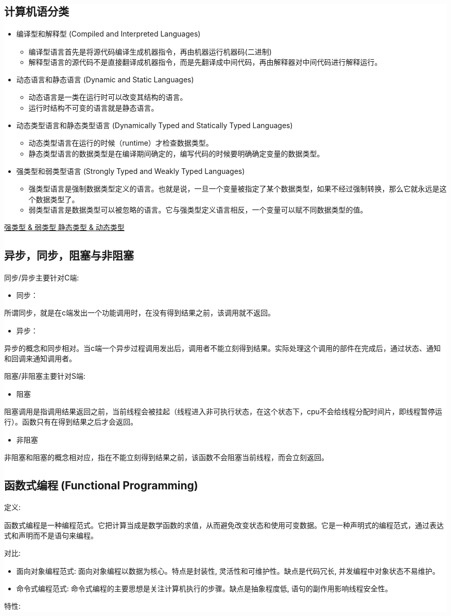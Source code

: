 ## 计算机语分类

- 编译型和解释型 (Compiled and Interpreted Languages)
  
  - 编译型语言首先是将源代码编译生成机器指令，再由机器运行机器码(二进制)
  - 解释型语言的源代码不是直接翻译成机器指令，而是先翻译成中间代码，再由解释器对中间代码进行解释运行。

- 动态语言和静态语言 (Dynamic and Static Languages)

  - 动态语言是一类在运行时可以改变其结构的语言。
  - 运行时结构不可变的语言就是静态语言。

- 动态类型语言和静态类型语言 (Dynamically Typed and Statically Typed Languages)

  - 动态类型语言在运行的时候（runtime）才检查数据类型。
  - 静态类型语言的数据类型是在编译期间确定的，编写代码的时候要明确确定变量的数据类型。

- 强类型和弱类型语言 (Strongly Typed and Weakly Typed Languages)

  - 强类型语言是强制数据类型定义的语言。也就是说，一旦一个变量被指定了某个数据类型，如果不经过强制转换，那么它就永远是这个数据类型了。
  - 弱类型语言是数据类型可以被忽略的语言。它与强类型定义语言相反，一个变量可以赋不同数据类型的值。

[强类型 & 弱类型 静态类型 & 动态类型](https://www.jianshu.com/p/7d45d8a50096)

## 异步，同步，阻塞与非阻塞

同步/异步主要针对C端: 

- 同步：
  
所谓同步，就是在c端发出一个功能调用时，在没有得到结果之前，该调用就不返回。

- 异步：
  
异步的概念和同步相对。当c端一个异步过程调用发出后，调用者不能立刻得到结果。实际处理这个调用的部件在完成后，通过状态、通知和回调来通知调用者。

阻塞/非阻塞主要针对S端:

- 阻塞
 
阻塞调用是指调用结果返回之前，当前线程会被挂起（线程进入非可执行状态，在这个状态下，cpu不会给线程分配时间片，即线程暂停运行）。函数只有在得到结果之后才会返回。

- 非阻塞
  
非阻塞和阻塞的概念相对应，指在不能立刻得到结果之前，该函数不会阻塞当前线程，而会立刻返回。

## 函数式编程 (Functional Programming)

定义:

函数式编程是一种编程范式。它把计算当成是数学函数的求值，从而避免改变状态和使用可变数据。它是一种声明式的编程范式，通过表达式和声明而不是语句来编程。

对比:

- 面向对象编程范式: 面向对象编程以数据为核心。特点是封装性, 灵活性和可维护性。缺点是代码冗长, 并发编程中对象状态不易维护。

- 命令式编程范式: 命令式编程的主要思想是关注计算机执行的步骤。缺点是抽象程度低, 语句的副作用影响线程安全性。

特性:
